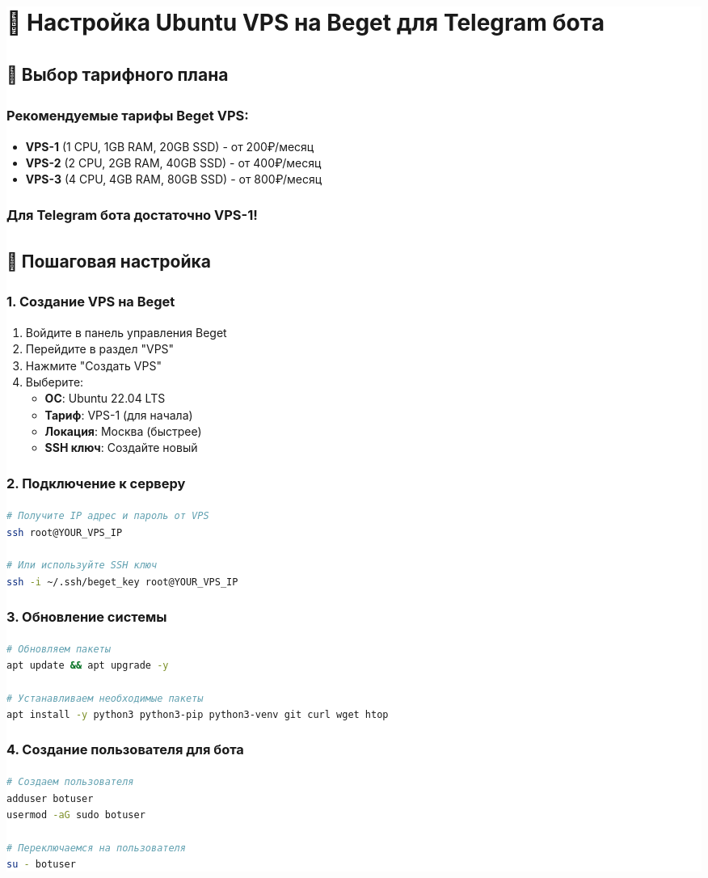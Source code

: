 # 🐧 Настройка Ubuntu VPS на Beget для Telegram бота

## 🎯 Выбор тарифного плана

### Рекомендуемые тарифы Beget VPS:
- **VPS-1** (1 CPU, 1GB RAM, 20GB SSD) - от 200₽/месяц
- **VPS-2** (2 CPU, 2GB RAM, 40GB SSD) - от 400₽/месяц
- **VPS-3** (4 CPU, 4GB RAM, 80GB SSD) - от 800₽/месяц

### Для Telegram бота достаточно VPS-1!

## 🚀 Пошаговая настройка

### 1. **Создание VPS на Beget**
1. Войдите в панель управления Beget
2. Перейдите в раздел "VPS"
3. Нажмите "Создать VPS"
4. Выберите:
   - **ОС**: Ubuntu 22.04 LTS
   - **Тариф**: VPS-1 (для начала)
   - **Локация**: Москва (быстрее)
   - **SSH ключ**: Создайте новый

### 2. **Подключение к серверу**
```bash
# Получите IP адрес и пароль от VPS
ssh root@YOUR_VPS_IP

# Или используйте SSH ключ
ssh -i ~/.ssh/beget_key root@YOUR_VPS_IP
```

### 3. **Обновление системы**
```bash
# Обновляем пакеты
apt update && apt upgrade -y

# Устанавливаем необходимые пакеты
apt install -y python3 python3-pip python3-venv git curl wget htop
```

### 4. **Создание пользователя для бота**
```bash
# Создаем пользователя
adduser botuser
usermod -aG sudo botuser

# Переключаемся на пользователя
su - botuser
```
